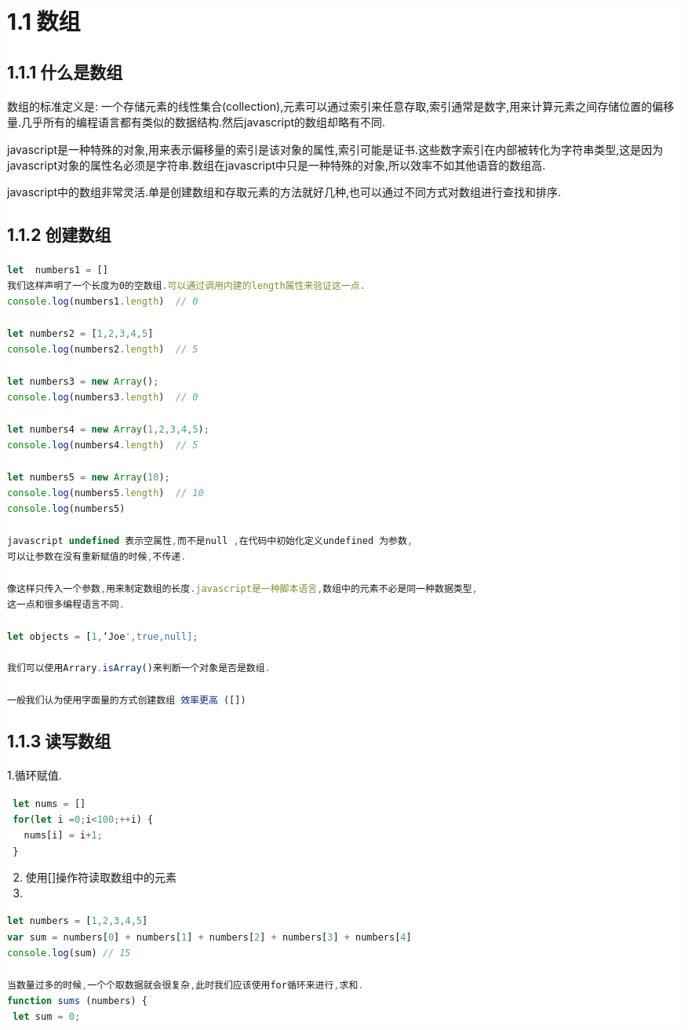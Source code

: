 # 1.1 数组
## 1.1.1 什么是数组
 数组的标准定义是: 一个存储元素的线性集合(collection),元素可以通过索引来任意存取,索引通常是数字,用来计算元素之间存储位置的偏移量.几乎所有的编程语言都有类似的数据结构.然后javascript的数组却略有不同.

 javascript是一种特殊的对象,用来表示偏移量的索引是该对象的属性,索引可能是证书.这些数字索引在内部被转化为字符串类型,这是因为javascript对象的属性名必须是字符串.数组在javascript中只是一种特殊的对象,所以效率不如其他语音的数组高.

 javascript中的数组非常灵活.单是创建数组和存取元素的方法就好几种,也可以通过不同方式对数组进行查找和排序.

 ## 1.1.2 创建数组
 ```javascript
 let  numbers1 = []
 我们这样声明了一个长度为0的空数组.可以通过调用内建的length属性来验证这一点.
 console.log(numbers1.length)  // 0

 let numbers2 = [1,2,3,4,5]
 console.log(numbers2.length)  // 5

 let numbers3 = new Array();
 console.log(numbers3.length)  // 0

 let numbers4 = new Array(1,2,3,4,5);
 console.log(numbers4.length)  // 5

 let numbers5 = new Array(10);
 console.log(numbers5.length)  // 10
 console.log(numbers5) 
 
javascript undefined 表示空属性,而不是null ,在代码中初始化定义undefined 为参数,
可以让参数在没有重新赋值的时候,不传递.

 像这样只传入一个参数,用来制定数组的长度.javascript是一种脚本语言,数组中的元素不必是同一种数据类型,
 这一点和很多编程语言不同.

 let objects = [1,‘Joe',true,null];

我们可以使用Arrary.isArray()来判断一个对象是否是数组.

一般我们认为使用字面量的方式创建数组 效率更高 ([])

 ```
 ## 1.1.3 读写数组
  1.循环赋值.

 ```javascript
  let nums = []
  for(let i =0;i<100;++i) {
    nums[i] = i+1;
  }
 ```
 2. 使用[]操作符读取数组中的元素
 3. 
 ```javascript
 let numbers = [1,2,3,4,5]
 var sum = numbers[0] + numbers[1] + numbers[2] + numbers[3] + numbers[4] 
 console.log(sum) // 15 

 当数量过多的时候,一个个取数据就会很复杂,此时我们应该使用for循环来进行,求和.
 function sums (numbers) {
  let sum = 0;
 ```
